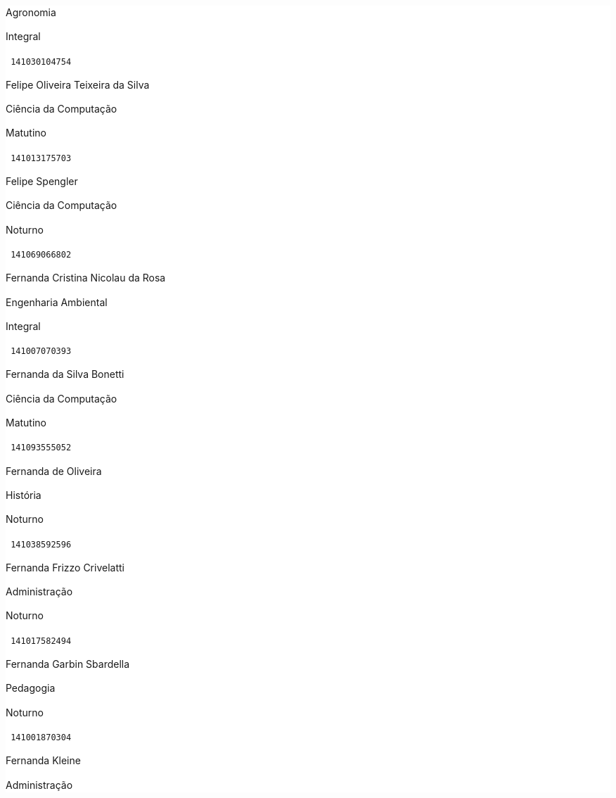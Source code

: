    Agronomia

   Integral

     141030104754

   Felipe Oliveira Teixeira da Silva

   Ciência da Computação

   Matutino

     141013175703

   Felipe Spengler

   Ciência da Computação

   Noturno

     141069066802

   Fernanda Cristina Nicolau da Rosa

   Engenharia Ambiental

   Integral

     141007070393

   Fernanda da Silva Bonetti

   Ciência da Computação

   Matutino

     141093555052

   Fernanda de Oliveira

   História

   Noturno

     141038592596

   Fernanda Frizzo Crivelatti

   Administração

   Noturno

     141017582494

   Fernanda Garbin Sbardella

   Pedagogia

   Noturno

     141001870304

   Fernanda Kleine

   Administração

